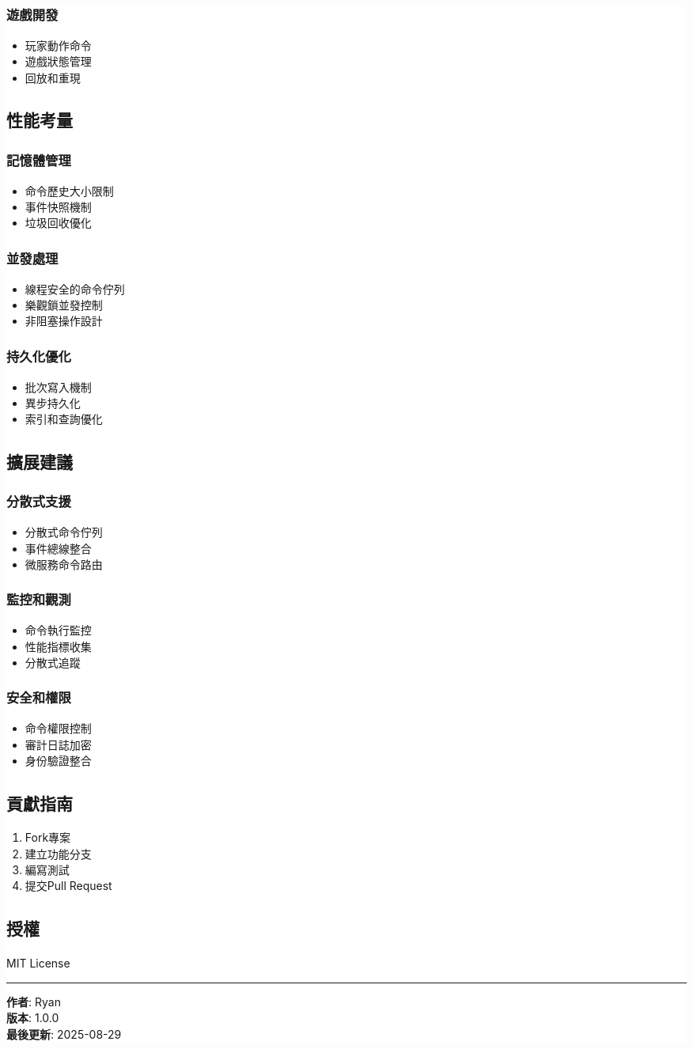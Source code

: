 ### 遊戲開發
- 玩家動作命令
- 遊戲狀態管理
- 回放和重現

## 性能考量

### 記憶體管理
- 命令歷史大小限制
- 事件快照機制
- 垃圾回收優化

### 並發處理
- 線程安全的命令佇列
- 樂觀鎖並發控制
- 非阻塞操作設計

### 持久化優化
- 批次寫入機制
- 異步持久化
- 索引和查詢優化

## 擴展建議

### 分散式支援
- 分散式命令佇列
- 事件總線整合
- 微服務命令路由

### 監控和觀測
- 命令執行監控
- 性能指標收集
- 分散式追蹤

### 安全和權限
- 命令權限控制
- 審計日誌加密
- 身份驗證整合

## 貢獻指南

1. Fork專案
2. 建立功能分支
3. 編寫測試
4. 提交Pull Request

## 授權

MIT License

---

**作者**: Ryan  
**版本**: 1.0.0  
**最後更新**: 2025-08-29
